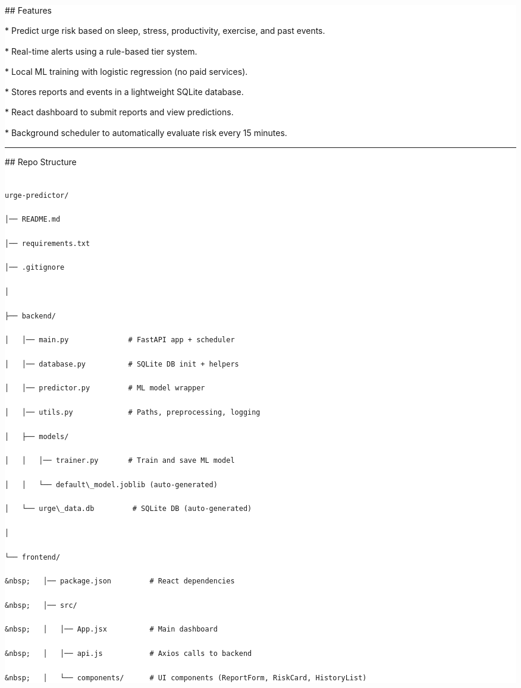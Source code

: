 
\## Features



\* Predict urge risk based on sleep, stress, productivity, exercise, and past events.

\* Real-time alerts using a rule-based tier system.

\* Local ML training with logistic regression (no paid services).

\* Stores reports and events in a lightweight SQLite database.

\* React dashboard to submit reports and view predictions.

\* Background scheduler to automatically evaluate risk every 15 minutes.



---



\## Repo Structure



```

urge-predictor/

│── README.md

│── requirements.txt

│── .gitignore

│

├── backend/

│   │── main.py              # FastAPI app + scheduler

│   │── database.py          # SQLite DB init + helpers

│   │── predictor.py         # ML model wrapper

│   │── utils.py             # Paths, preprocessing, logging

│   ├── models/

│   │   │── trainer.py       # Train and save ML model

│   │   └── default\_model.joblib (auto-generated)

│   └── urge\_data.db         # SQLite DB (auto-generated)

│

└── frontend/

&nbsp;   │── package.json         # React dependencies

&nbsp;   │── src/

&nbsp;   │   │── App.jsx          # Main dashboard

&nbsp;   │   │── api.js           # Axios calls to backend

&nbsp;   │   └── components/      # UI components (ReportForm, RiskCard, HistoryList)

```